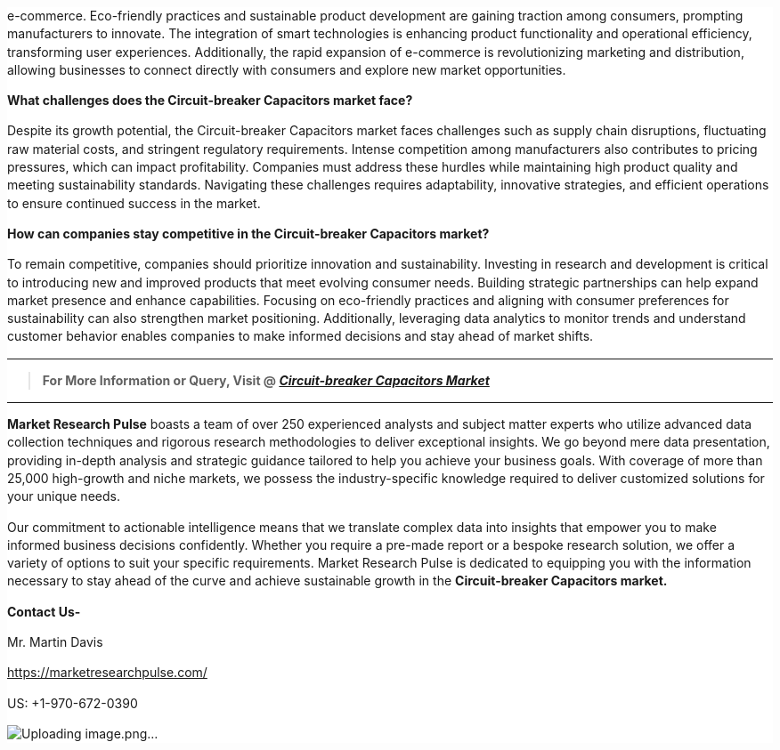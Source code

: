 e-commerce. Eco-friendly practices and sustainable product development are gaining traction among consumers, prompting manufacturers to innovate. The integration of smart technologies is enhancing product functionality and operational efficiency, transforming user experiences. Additionally, the rapid expansion of e-commerce is revolutionizing marketing and distribution, allowing businesses to connect directly with consumers and explore new market opportunities.</p><p><strong>What challenges does the Circuit-breaker Capacitors market face?</strong></p><p>Despite its growth potential, the Circuit-breaker Capacitors market faces challenges such as supply chain disruptions, fluctuating raw material costs, and stringent regulatory requirements. Intense competition among manufacturers also contributes to pricing pressures, which can impact profitability. Companies must address these hurdles while maintaining high product quality and meeting sustainability standards. Navigating these challenges requires adaptability, innovative strategies, and efficient operations to ensure continued success in the market.</p><p><strong>How can companies stay competitive in the Circuit-breaker Capacitors market?</strong></p><p>To remain competitive, companies should prioritize innovation and sustainability. Investing in research and development is critical to introducing new and improved products that meet evolving consumer needs. Building strategic partnerships can help expand market presence and enhance capabilities. Focusing on eco-friendly practices and aligning with consumer preferences for sustainability can also strengthen market positioning. Additionally, leveraging data analytics to monitor trends and understand customer behavior enables companies to make informed decisions and stay ahead of market shifts.</p><hr /><blockquote><p><strong>For More Information or Query, Visit @&nbsp;<em><a href="https://marketresearchpulse.com/report/70448/circuit-breaker-capacitors-market?utm_source=Linkedin&utm_medium=0114">Circuit-breaker Capacitors Market</a></em></strong></p></blockquote><hr /><p><strong>Market Research Pulse</strong> boasts a team of over 250 experienced analysts and subject matter experts who utilize advanced data collection techniques and rigorous research methodologies to deliver exceptional insights. We go beyond mere data presentation, providing in-depth analysis and strategic guidance tailored to help you achieve your business goals. With coverage of more than 25,000 high-growth and niche markets, we possess the industry-specific knowledge required to deliver customized solutions for your unique needs.</p><p>Our commitment to actionable intelligence means that we translate complex data into insights that empower you to make informed business decisions confidently. Whether you require a pre-made report or a bespoke research solution, we offer a variety of options to suit your specific requirements. Market Research Pulse is dedicated to equipping you with the information necessary to stay ahead of the curve and achieve sustainable growth in the <strong>Circuit-breaker Capacitors market.</strong></p><p><strong>Contact Us-</strong></p><p>Mr. Martin Davis</p><p>https://marketresearchpulse.com/</p><p>US: +1-970-672-0390</p>
![Uploading image.png…]()
